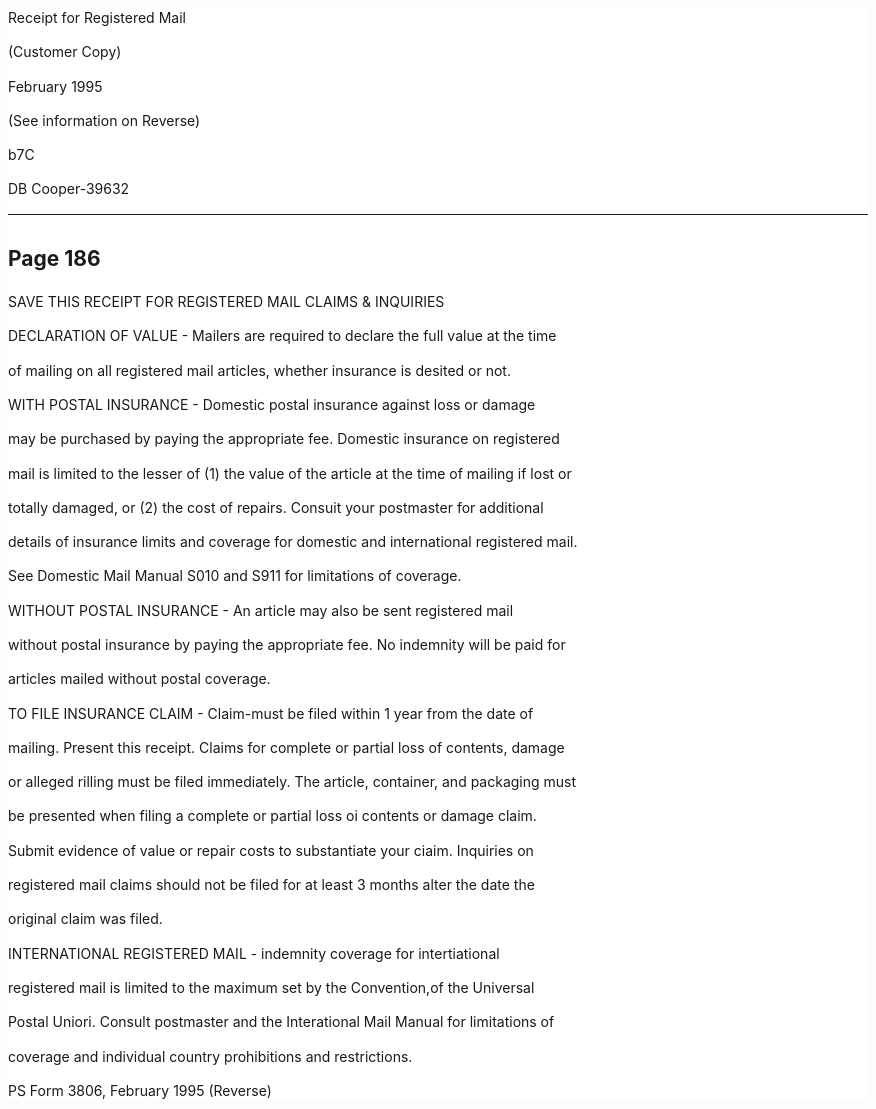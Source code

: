 Receipt for Registered Mail

(Customer Copy)

February 1995

(See information on Reverse)

b7C

DB Cooper-39632

---

## Page 186

SAVE THIS RECEIPT FOR REGISTERED MAIL CLAIMS & INQUIRIES

DECLARATION OF VALUE - Mailers are required to declare the full value at the time

of mailing on all registered mail articles, whether insurance is desited or not.

WITH POSTAL INSURANCE - Domestic postal insurance against loss or damage

may be purchased by paying the appropriate fee. Domestic insurance on registered

mail is limited to the lesser of (1) the value of the article at the time of mailing if lost or

totally damaged, or (2) the cost of repairs. Consuit your postmaster for additional

details of insurance limits and coverage for domestic and international registered mail.

See Domestic Mail Manual S010 and S911 for limitations of coverage.

WITHOUT POSTAL INSURANCE - An article may also be sent registered mail

without postal insurance by paying the appropriate fee. No indemnity will be paid for

articles mailed without postal coverage.

TO FILE INSURANCE CLAIM - Claim-must be filed within 1 year from the date of

mailing. Present this receipt. Claims for complete or partial loss of contents, damage

or alleged rilling must be filed immediately. The article, container, and packaging must

be presented when filing a complete or partial loss oi contents or damage claim.

Submit evidence of value or repair costs to substantiate your ciaim. Inquiries on

registered mail claims should not be filed for at least 3 months alter the date the

original claim was filed.

INTERNATIONAL REGISTERED MAIL - indemnity coverage for intertiational

registered mail is limited to the maximum set by the Convention,of the Universal

Postal Uniori. Consult postmaster and the Interational Mail Manual for limitations of

coverage and individual country prohibitions and restrictions.

PS Form 3806, February 1995 (Reverse)
